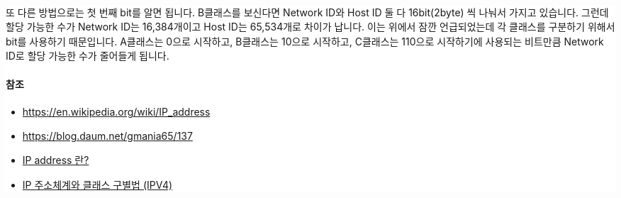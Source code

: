  또 다른 방법으로는 첫 번째 bit를 알면 됩니다. B클래스를 보신다면 Network ID와 Host ID 둘 다 16bit(2byte) 씩 나눠서 가지고 있습니다. 그런데 할당 가능한 수가 Network ID는 16,384개이고 Host ID는 65,534개로 차이가 납니다. 이는 위에서 잠깐 언급되었는데 각 클래스를 구분하기 위해서 bit를 사용하기 때문입니다. A클래스는 0으로 시작하고, B클래스는 10으로 시작하고, C클래스는 110으로 시작하기에 사용되는 비트만큼 Network ID로 할당 가능한 수가 줄어들게 됩니다.



#### 참조

- https://en.wikipedia.org/wiki/IP_address

- https://blog.daum.net/gmania65/137

- [IP address 란?](https://velog.io/@hidaehyunlee/IP-address%EB%9E%80)

- [IP 주소체계와 클래스 구별법 (IPV4)](http://korean-daeddo.blogspot.com/2015/12/ip.html)